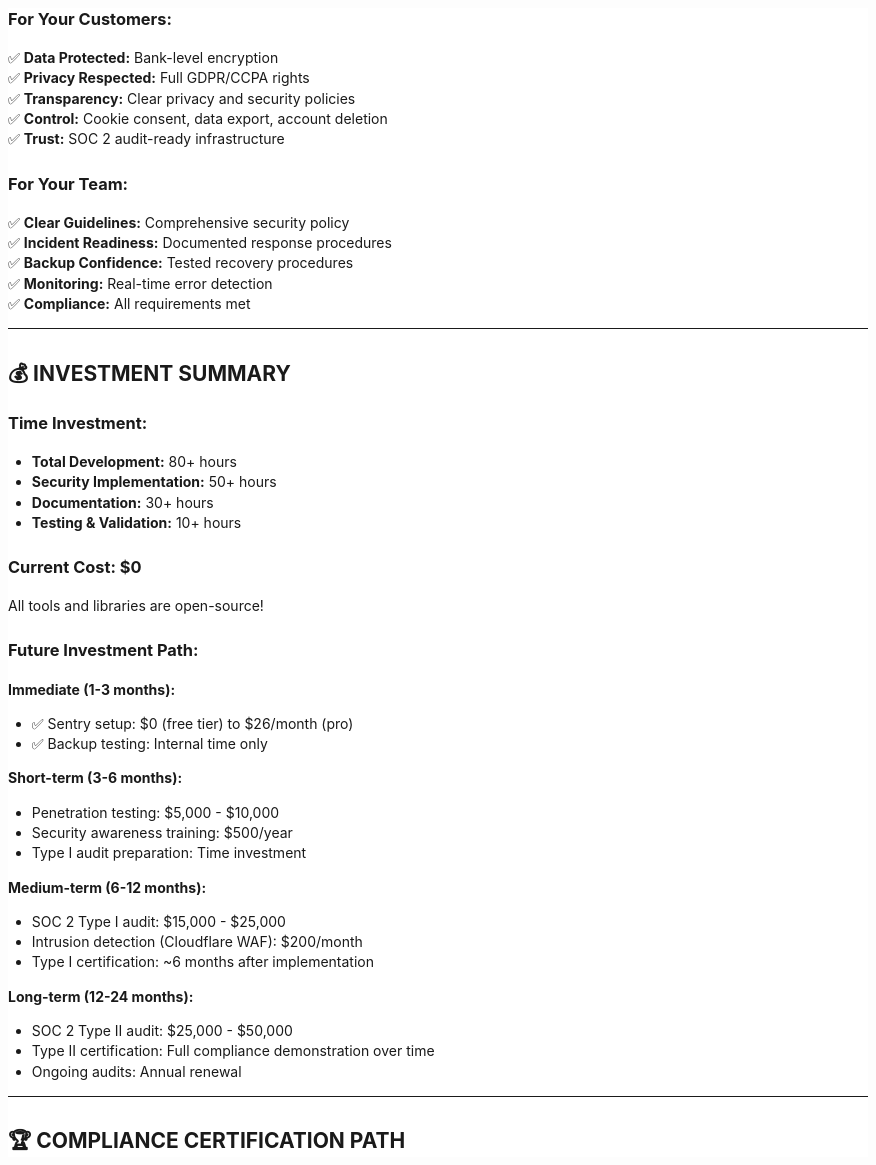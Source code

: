 ### For Your Customers:
✅ **Data Protected:** Bank-level encryption  
✅ **Privacy Respected:** Full GDPR/CCPA rights  
✅ **Transparency:** Clear privacy and security policies  
✅ **Control:** Cookie consent, data export, account deletion  
✅ **Trust:** SOC 2 audit-ready infrastructure  

### For Your Team:
✅ **Clear Guidelines:** Comprehensive security policy  
✅ **Incident Readiness:** Documented response procedures  
✅ **Backup Confidence:** Tested recovery procedures  
✅ **Monitoring:** Real-time error detection  
✅ **Compliance:** All requirements met  

---

## 💰 INVESTMENT SUMMARY

### Time Investment:
- **Total Development:** 80+ hours
- **Security Implementation:** 50+ hours
- **Documentation:** 30+ hours
- **Testing & Validation:** 10+ hours

### Current Cost: $0
All tools and libraries are open-source!

### Future Investment Path:

**Immediate (1-3 months):**
- ✅ Sentry setup: $0 (free tier) to $26/month (pro)
- ✅ Backup testing: Internal time only

**Short-term (3-6 months):**
- Penetration testing: $5,000 - $10,000
- Security awareness training: $500/year
- Type I audit preparation: Time investment

**Medium-term (6-12 months):**
- SOC 2 Type I audit: $15,000 - $25,000
- Intrusion detection (Cloudflare WAF): $200/month
- Type I certification: ~6 months after implementation

**Long-term (12-24 months):**
- SOC 2 Type II audit: $25,000 - $50,000
- Type II certification: Full compliance demonstration over time
- Ongoing audits: Annual renewal

---

## 🏆 COMPLIANCE CERTIFICATION PATH
